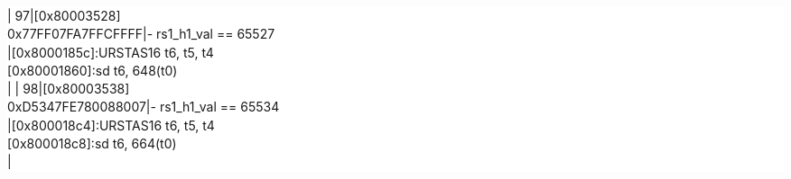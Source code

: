 |  97|[0x80003528]<br>0x77FF07FA7FFCFFFF|- rs1_h1_val == 65527<br>                                                                                                                                                                                                                                                                                                                                                                                                                                                                                                                   |[0x8000185c]:URSTAS16 t6, t5, t4<br> [0x80001860]:sd t6, 648(t0)<br>    |
|  98|[0x80003538]<br>0xD5347FE780088007|- rs1_h1_val == 65534<br>                                                                                                                                                                                                                                                                                                                                                                                                                                                                                                                   |[0x800018c4]:URSTAS16 t6, t5, t4<br> [0x800018c8]:sd t6, 664(t0)<br>    |
